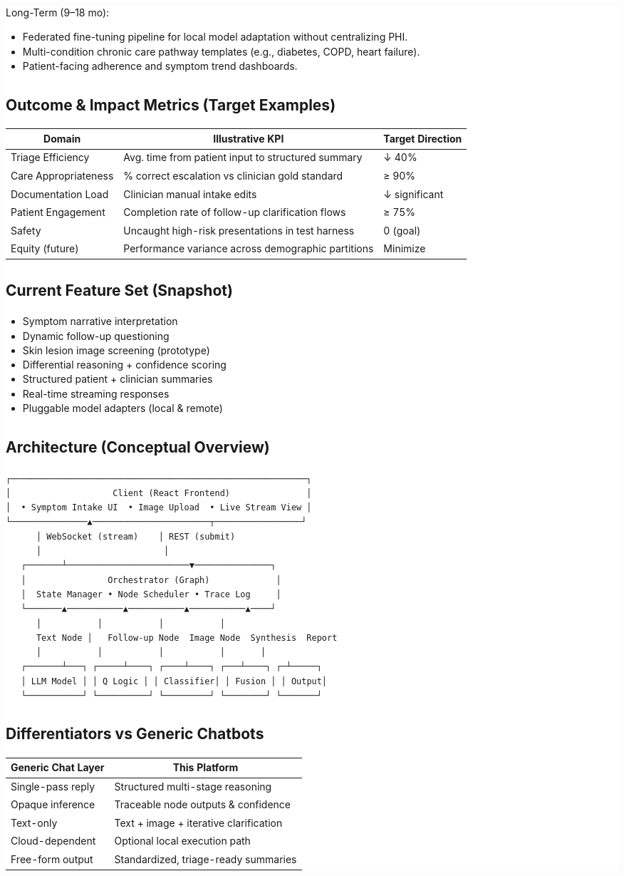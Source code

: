 Long-Term (9–18 mo):
* Federated fine-tuning pipeline for local model adaptation without centralizing PHI.
* Multi-condition chronic care pathway templates (e.g., diabetes, COPD, heart failure).
* Patient-facing adherence and symptom trend dashboards.

## Outcome & Impact Metrics (Target Examples)
| Domain | Illustrative KPI | Target Direction |
|--------|------------------|------------------|
| Triage Efficiency | Avg. time from patient input to structured summary | ↓ 40% |
| Care Appropriateness | % correct escalation vs clinician gold standard | ≥ 90% |
| Documentation Load | Clinician manual intake edits | ↓ significant |
| Patient Engagement | Completion rate of follow-up clarification flows | ≥ 75% |
| Safety | Uncaught high-risk presentations in test harness | 0 (goal) |
| Equity (future) | Performance variance across demographic partitions | Minimize |

## Current Feature Set (Snapshot)
* Symptom narrative interpretation
* Dynamic follow-up questioning
* Skin lesion image screening (prototype)
* Differential reasoning + confidence scoring
* Structured patient + clinician summaries
* Real-time streaming responses
* Pluggable model adapters (local & remote)

## Architecture (Conceptual Overview)
```
┌──────────────────────────────────────────────────────────┐
│                    Client (React Frontend)               │
│  • Symptom Intake UI  • Image Upload  • Live Stream View │
└───────────────▲───────────────────────┬─────────────────┘
      │ WebSocket (stream)    │ REST (submit)     
      │                        │                  
   ┌───────┴────────────────────────▼───────────────┐ 
   │                Orchestrator (Graph)             │ 
   │  State Manager • Node Scheduler • Trace Log     │ 
   └───────▲───────────▲───────────▲───────────▲────┘ 
      │           │           │           │       
      Text Node │   Follow-up Node  Image Node  Synthesis  Report 
      │           │           │           │       │       
   ┌───────┴───┐ ┌─────┴────┐ ┌────┴────┐ ┌───┴────┐ ┌─┴─────┐
   │ LLM Model │ │ Q Logic │ │ Classifier│ │ Fusion │ │ Output│
   └───────────┘ └──────────┘ └─────────┘ └────────┘ └───────┘
```

## Differentiators vs Generic Chatbots
| Generic Chat Layer | This Platform |
|--------------------|---------------|
| Single-pass reply | Structured multi-stage reasoning |
| Opaque inference | Traceable node outputs & confidence |
| Text-only | Text + image + iterative clarification |
| Cloud-dependent | Optional local execution path |
| Free-form output | Standardized, triage-ready summaries |
